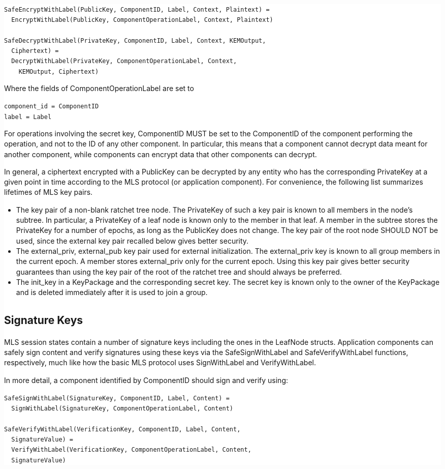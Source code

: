 ~~~ tls
SafeEncryptWithLabel(PublicKey, ComponentID, Label, Context, Plaintext) =
  EncryptWithLabel(PublicKey, ComponentOperationLabel, Context, Plaintext)

SafeDecryptWithLabel(PrivateKey, ComponentID, Label, Context, KEMOutput,
  Ciphertext) =
  DecryptWithLabel(PrivateKey, ComponentOperationLabel, Context,
    KEMOutput, Ciphertext)
~~~

Where the fields of ComponentOperationLabel are set to

~~~ tls
component_id = ComponentID
label = Label
~~~

For operations involving the secret key, ComponentID MUST be set to the
ComponentID of the component performing the operation, and not to the ID of
any other component. In particular, this means that a component cannot decrypt
data meant for another component, while components can encrypt data that other
components can decrypt.

In general, a ciphertext encrypted with a PublicKey can be decrypted by any
entity who has the corresponding PrivateKey at a given point in time according
to the MLS protocol (or application component). For convenience, the following
list summarizes lifetimes of MLS key pairs.

- The key pair of a non-blank ratchet tree node. The PrivateKey of such a key pair
  is known to all members in the node’s subtree. In particular, a PrivateKey of a
  leaf node is known only to the member in that leaf. A member in the subtree
  stores the PrivateKey for a number of epochs, as long as the PublicKey does not
  change. The key pair of the root node SHOULD NOT be used, since the external key
  pair recalled below gives better security.
- The external_priv, external_pub key pair used for external initialization. The
  external_priv key is known to all group members in the current epoch. A member
  stores external_priv only for the current epoch. Using this key pair gives
  better security guarantees than using the key pair of the root of the ratchet
  tree and should always be preferred.
- The init_key in a KeyPackage and the corresponding secret key. The secret key
  is known only to the owner of the KeyPackage and is deleted immediately after it
  is used to join a group.

## Signature Keys

MLS session states contain a number of signature keys including the ones in the
LeafNode structs. Application components can safely sign content and verify
signatures using these keys via the SafeSignWithLabel and SafeVerifyWithLabel
functions, respectively, much like how the basic MLS protocol uses SignWithLabel
and VerifyWithLabel.

In more detail, a component identified by ComponentID should sign and verify
using:

~~~ tls
SafeSignWithLabel(SignatureKey, ComponentID, Label, Content) =
  SignWithLabel(SignatureKey, ComponentOperationLabel, Content)

SafeVerifyWithLabel(VerificationKey, ComponentID, Label, Content,
  SignatureValue) =
  VerifyWithLabel(VerificationKey, ComponentOperationLabel, Content,
  SignatureValue)
~~~
